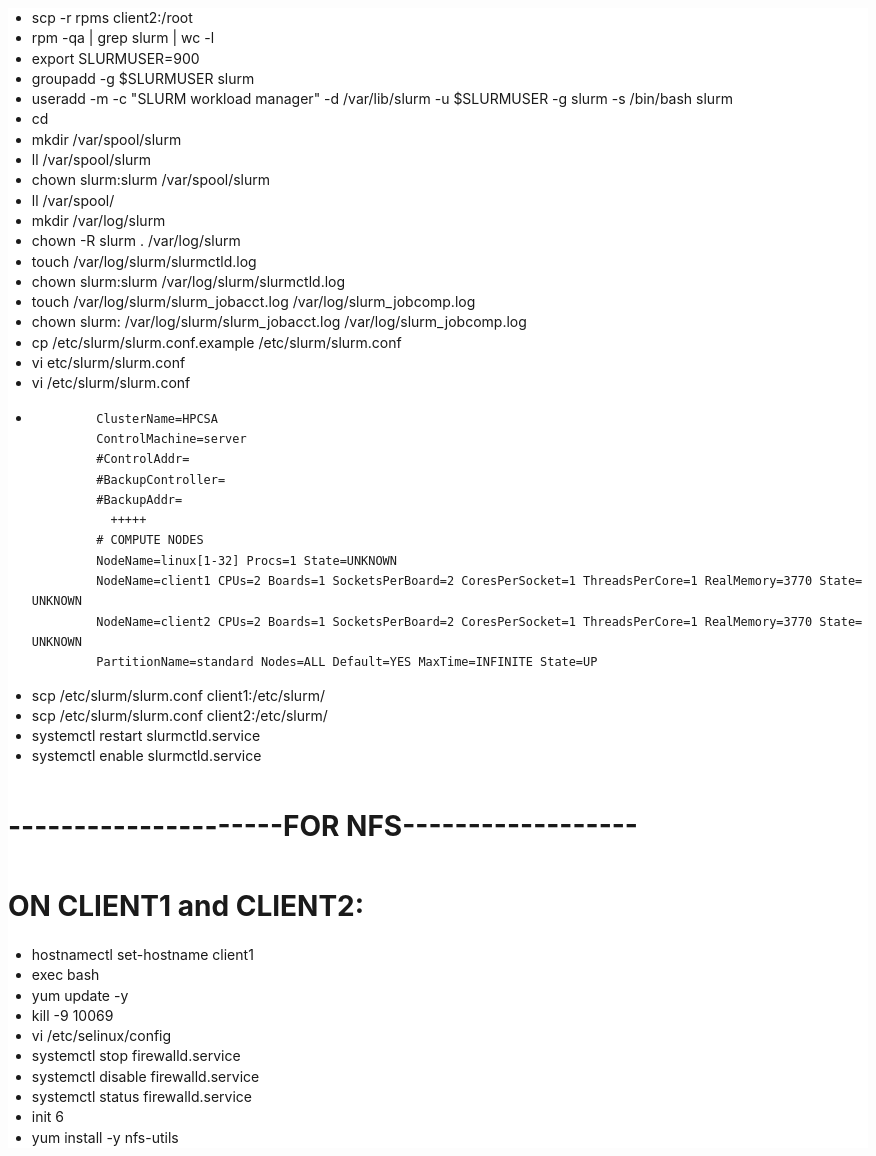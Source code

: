 * scp -r rpms client2:/root
* rpm -qa | grep slurm | wc -l
* export SLURMUSER=900
* groupadd -g $SLURMUSER slurm
* useradd -m -c "SLURM workload manager" -d /var/lib/slurm -u $SLURMUSER -g slurm -s /bin/bash slurm
* cd
* mkdir /var/spool/slurm
* ll /var/spool/slurm
* chown slurm:slurm /var/spool/slurm
* ll /var/spool/
* mkdir /var/log/slurm
* chown -R slurm . /var/log/slurm
* touch /var/log/slurm/slurmctld.log
* chown slurm:slurm /var/log/slurm/slurmctld.log
* touch /var/log/slurm/slurm_jobacct.log /var/log/slurm_jobcomp.log
* chown slurm: /var/log/slurm/slurm_jobacct.log /var/log/slurm_jobcomp.log
* cp /etc/slurm/slurm.conf.example /etc/slurm/slurm.conf
* vi etc/slurm/slurm.conf
* vi /etc/slurm/slurm.conf
*		       ClusterName=HPCSA
		       ControlMachine=server
		       #ControlAddr=
		       #BackupController=
		       #BackupAddr=
		         +++++
		       # COMPUTE NODES
		       NodeName=linux[1-32] Procs=1 State=UNKNOWN
		       NodeName=client1 CPUs=2 Boards=1 SocketsPerBoard=2 CoresPerSocket=1 ThreadsPerCore=1 RealMemory=3770 State=UNKNOWN
		       NodeName=client2 CPUs=2 Boards=1 SocketsPerBoard=2 CoresPerSocket=1 ThreadsPerCore=1 RealMemory=3770 State=UNKNOWN
		       PartitionName=standard Nodes=ALL Default=YES MaxTime=INFINITE State=UP

* scp /etc/slurm/slurm.conf client1:/etc/slurm/
* scp /etc/slurm/slurm.conf client2:/etc/slurm/
* systemctl restart slurmctld.service 
* systemctl enable slurmctld.service 

# ---------------------FOR NFS------------------

# ON CLIENT1 and CLIENT2:
* hostnamectl set-hostname client1
* exec bash
* yum update -y
* kill -9 10069
* vi /etc/selinux/config 
* systemctl stop firewalld.service
* systemctl disable firewalld.service
* systemctl status firewalld.service
* init 6
* yum install -y nfs-utils
  